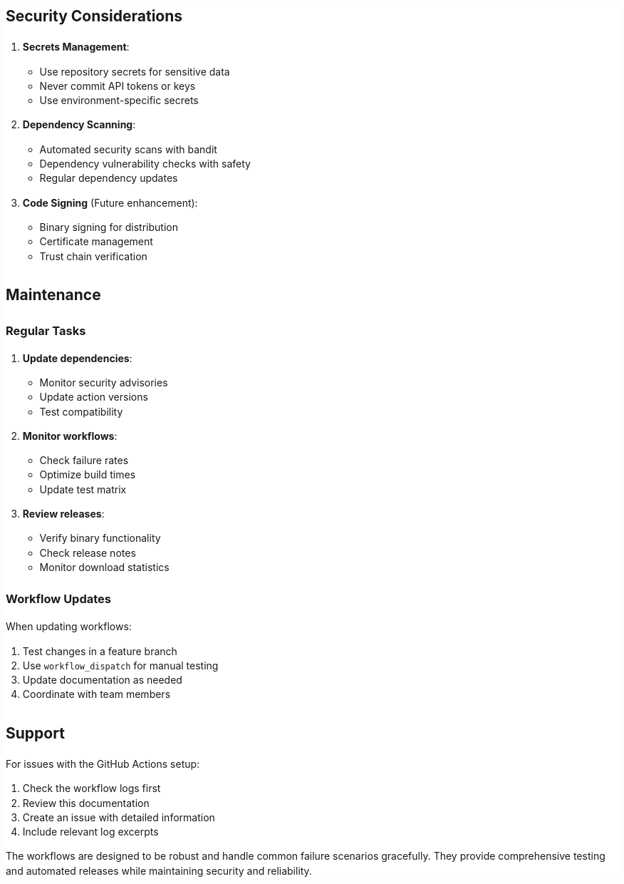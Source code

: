 ## Security Considerations

1. **Secrets Management**:
   - Use repository secrets for sensitive data
   - Never commit API tokens or keys
   - Use environment-specific secrets

2. **Dependency Scanning**:
   - Automated security scans with bandit
   - Dependency vulnerability checks with safety
   - Regular dependency updates

3. **Code Signing** (Future enhancement):
   - Binary signing for distribution
   - Certificate management
   - Trust chain verification

## Maintenance

### Regular Tasks

1. **Update dependencies**:
   - Monitor security advisories
   - Update action versions
   - Test compatibility

2. **Monitor workflows**:
   - Check failure rates
   - Optimize build times
   - Update test matrix

3. **Review releases**:
   - Verify binary functionality
   - Check release notes
   - Monitor download statistics

### Workflow Updates

When updating workflows:

1. Test changes in a feature branch
2. Use `workflow_dispatch` for manual testing
3. Update documentation as needed
4. Coordinate with team members

## Support

For issues with the GitHub Actions setup:

1. Check the workflow logs first
2. Review this documentation
3. Create an issue with detailed information
4. Include relevant log excerpts

The workflows are designed to be robust and handle common failure scenarios gracefully. They provide comprehensive testing and automated releases while maintaining security and reliability.